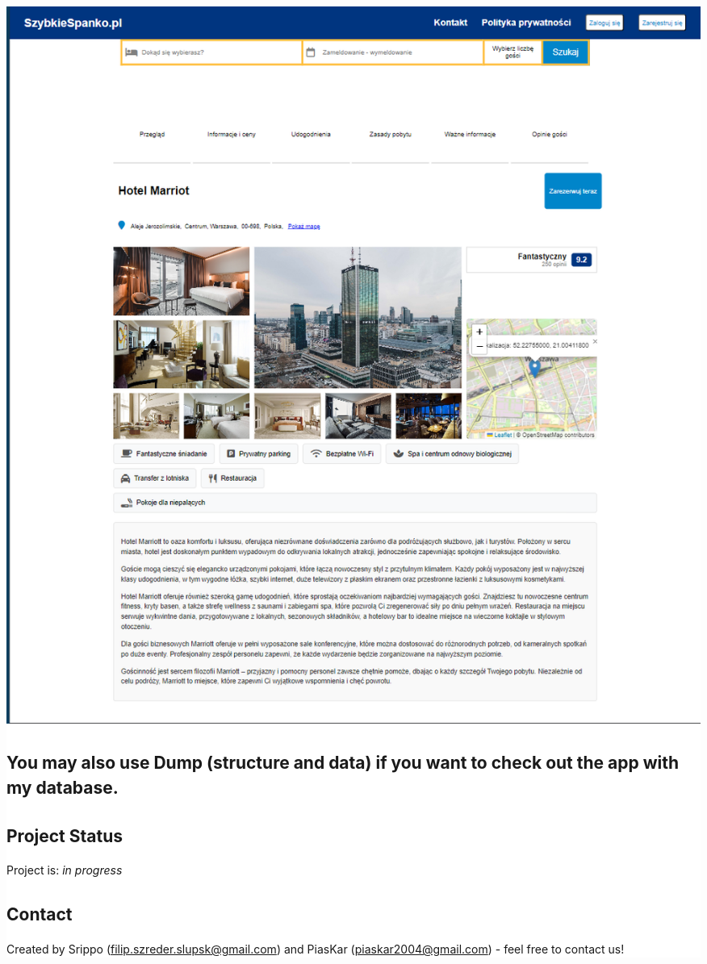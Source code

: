 ![Listing page](./screenshots/listing.png)


## You may also use Dump (structure and data) if you want to check out the app with my database.

## Project Status
Project is: _in progress_

## Contact
Created by Srippo (filip.szreder.slupsk@gmail.com) and PiasKar (piaskar2004@gmail.com) - feel free to contact us!

